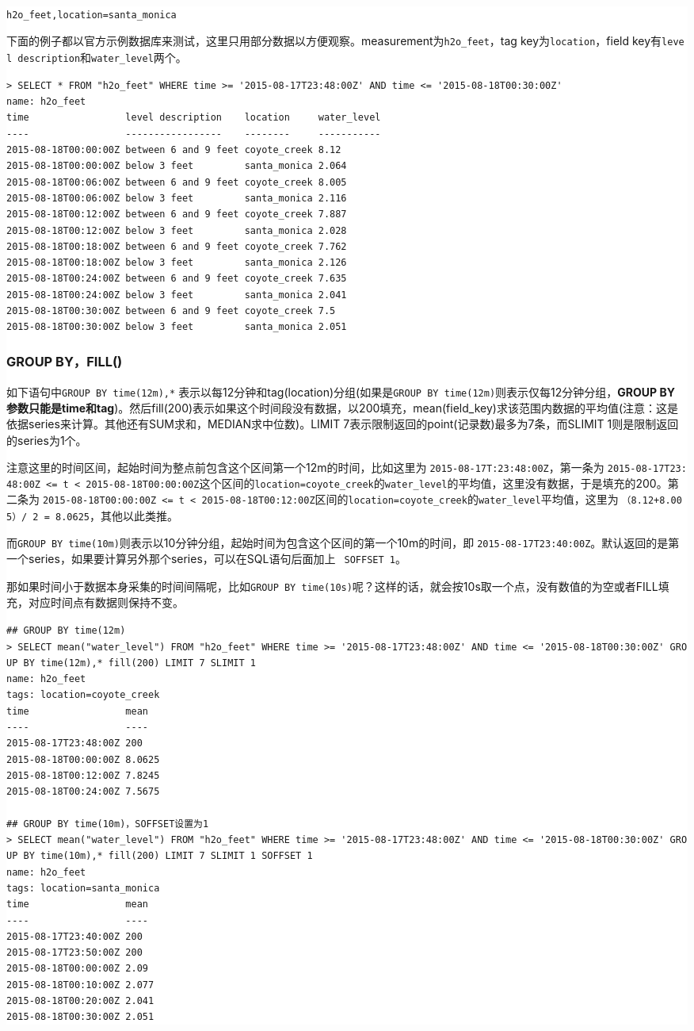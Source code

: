 ```
h2o_feet,location=santa_monica
```

下面的例子都以官方示例数据库来测试，这里只用部分数据以方便观察。measurement为`h2o_feet`，tag key为`location`，field key有`level description`和`water_level`两个。

```
> SELECT * FROM "h2o_feet" WHERE time >= '2015-08-17T23:48:00Z' AND time <= '2015-08-18T00:30:00Z'
name: h2o_feet
time                 level description    location     water_level
----                 -----------------    --------     -----------
2015-08-18T00:00:00Z between 6 and 9 feet coyote_creek 8.12
2015-08-18T00:00:00Z below 3 feet         santa_monica 2.064
2015-08-18T00:06:00Z between 6 and 9 feet coyote_creek 8.005
2015-08-18T00:06:00Z below 3 feet         santa_monica 2.116
2015-08-18T00:12:00Z between 6 and 9 feet coyote_creek 7.887
2015-08-18T00:12:00Z below 3 feet         santa_monica 2.028
2015-08-18T00:18:00Z between 6 and 9 feet coyote_creek 7.762
2015-08-18T00:18:00Z below 3 feet         santa_monica 2.126
2015-08-18T00:24:00Z between 6 and 9 feet coyote_creek 7.635
2015-08-18T00:24:00Z below 3 feet         santa_monica 2.041
2015-08-18T00:30:00Z between 6 and 9 feet coyote_creek 7.5
2015-08-18T00:30:00Z below 3 feet         santa_monica 2.051
```

### GROUP BY，FILL()
如下语句中`GROUP BY time(12m),*` 表示以每12分钟和tag(location)分组(如果是`GROUP BY time(12m)`则表示仅每12分钟分组，**GROUP BY 参数只能是time和tag**)。然后fill(200)表示如果这个时间段没有数据，以200填充，mean(field_key)求该范围内数据的平均值(注意：这是依据series来计算。其他还有SUM求和，MEDIAN求中位数)。LIMIT 7表示限制返回的point(记录数)最多为7条，而SLIMIT 1则是限制返回的series为1个。

注意这里的时间区间，起始时间为整点前包含这个区间第一个12m的时间，比如这里为 `2015-08-17T:23:48:00Z`，第一条为 `2015-08-17T23:48:00Z <= t < 2015-08-18T00:00:00Z`这个区间的`location=coyote_creek`的`water_level`的平均值，这里没有数据，于是填充的200。第二条为 `2015-08-18T00:00:00Z <= t < 2015-08-18T00:12:00Z`区间的`location=coyote_creek`的`water_level`平均值，这里为 `（8.12+8.005）/ 2 = 8.0625`，其他以此类推。

而`GROUP BY time(10m)`则表示以10分钟分组，起始时间为包含这个区间的第一个10m的时间，即 `2015-08-17T23:40:00Z`。默认返回的是第一个series，如果要计算另外那个series，可以在SQL语句后面加上 ` SOFFSET 1`。

那如果时间小于数据本身采集的时间间隔呢，比如`GROUP BY time(10s)`呢？这样的话，就会按10s取一个点，没有数值的为空或者FILL填充，对应时间点有数据则保持不变。

```
## GROUP BY time(12m)
> SELECT mean("water_level") FROM "h2o_feet" WHERE time >= '2015-08-17T23:48:00Z' AND time <= '2015-08-18T00:30:00Z' GROUP BY time(12m),* fill(200) LIMIT 7 SLIMIT 1
name: h2o_feet
tags: location=coyote_creek
time                 mean
----                 ----
2015-08-17T23:48:00Z 200
2015-08-18T00:00:00Z 8.0625
2015-08-18T00:12:00Z 7.8245
2015-08-18T00:24:00Z 7.5675

## GROUP BY time(10m)，SOFFSET设置为1
> SELECT mean("water_level") FROM "h2o_feet" WHERE time >= '2015-08-17T23:48:00Z' AND time <= '2015-08-18T00:30:00Z' GROUP BY time(10m),* fill(200) LIMIT 7 SLIMIT 1 SOFFSET 1
name: h2o_feet
tags: location=santa_monica
time                 mean
----                 ----
2015-08-17T23:40:00Z 200
2015-08-17T23:50:00Z 200
2015-08-18T00:00:00Z 2.09
2015-08-18T00:10:00Z 2.077
2015-08-18T00:20:00Z 2.041
2015-08-18T00:30:00Z 2.051
```